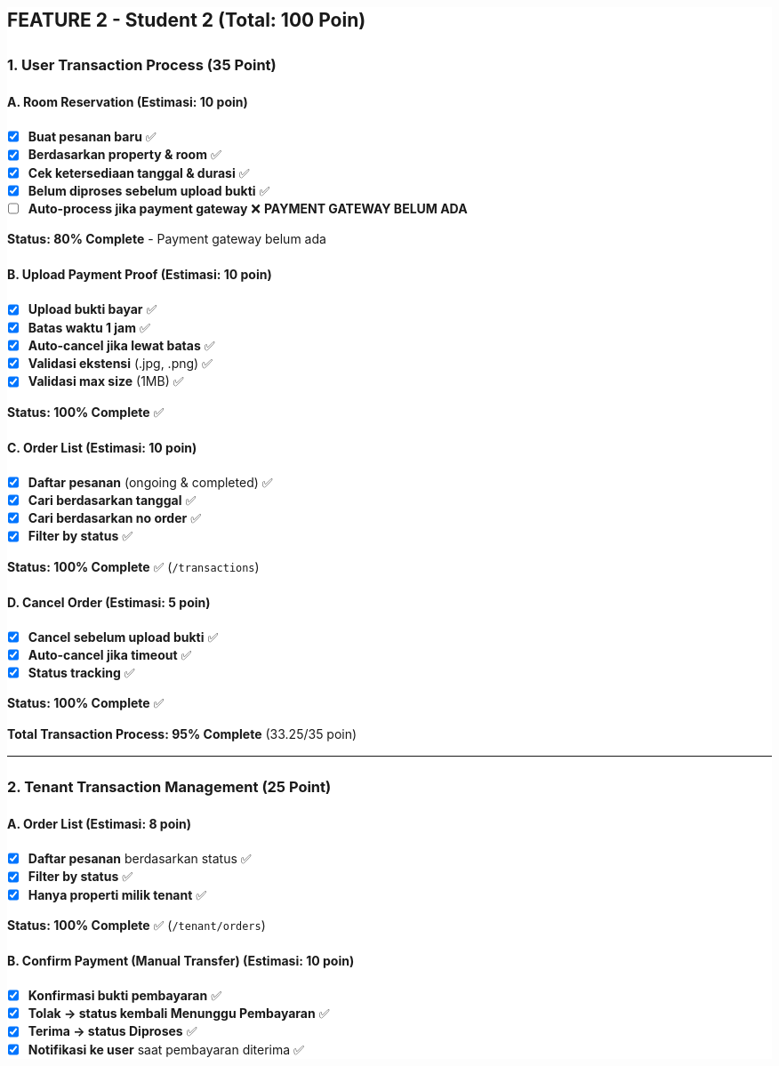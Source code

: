 ## FEATURE 2 - Student 2 (Total: 100 Poin)

### 1. User Transaction Process (35 Point)

#### A. Room Reservation (Estimasi: 10 poin)
- [x] **Buat pesanan baru** ✅
- [x] **Berdasarkan property & room** ✅
- [x] **Cek ketersediaan tanggal & durasi** ✅
- [x] **Belum diproses sebelum upload bukti** ✅
- [ ] **Auto-process jika payment gateway** ❌ **PAYMENT GATEWAY BELUM ADA**

**Status: 80% Complete** - Payment gateway belum ada

#### B. Upload Payment Proof (Estimasi: 10 poin)
- [x] **Upload bukti bayar** ✅
- [x] **Batas waktu 1 jam** ✅
- [x] **Auto-cancel jika lewat batas** ✅
- [x] **Validasi ekstensi** (.jpg, .png) ✅
- [x] **Validasi max size** (1MB) ✅

**Status: 100% Complete** ✅

#### C. Order List (Estimasi: 10 poin)
- [x] **Daftar pesanan** (ongoing & completed) ✅
- [x] **Cari berdasarkan tanggal** ✅
- [x] **Cari berdasarkan no order** ✅
- [x] **Filter by status** ✅

**Status: 100% Complete** ✅ (`/transactions`)

#### D. Cancel Order (Estimasi: 5 poin)
- [x] **Cancel sebelum upload bukti** ✅
- [x] **Auto-cancel jika timeout** ✅
- [x] **Status tracking** ✅

**Status: 100% Complete** ✅

**Total Transaction Process: 95% Complete** (33.25/35 poin)

---

### 2. Tenant Transaction Management (25 Point)

#### A. Order List (Estimasi: 8 poin)
- [x] **Daftar pesanan** berdasarkan status ✅
- [x] **Filter by status** ✅
- [x] **Hanya properti milik tenant** ✅

**Status: 100% Complete** ✅ (`/tenant/orders`)

#### B. Confirm Payment (Manual Transfer) (Estimasi: 10 poin)
- [x] **Konfirmasi bukti pembayaran** ✅
- [x] **Tolak → status kembali Menunggu Pembayaran** ✅
- [x] **Terima → status Diproses** ✅
- [x] **Notifikasi ke user** saat pembayaran diterima ✅
